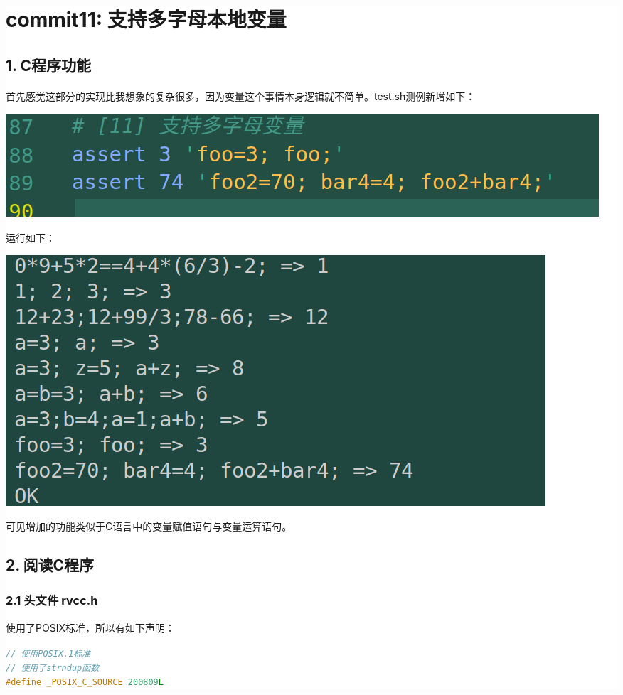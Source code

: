 # commit11: 支持多字母本地变量

## 1. C程序功能

首先感觉这部分的实现比我想象的复杂很多，因为变量这个事情本身逻辑就不简单。test.sh测例新增如下：

![1](pics/commit11-pic/func1.png)

运行如下：

![2](pics/commit11-pic/func2.png)

可见增加的功能类似于C语言中的变量赋值语句与变量运算语句。

## 2. 阅读C程序

### 2.1 头文件 rvcc.h

使用了POSIX标准，所以有如下声明：

```C
// 使用POSIX.1标准
// 使用了strndup函数
#define _POSIX_C_SOURCE 200809L
```
